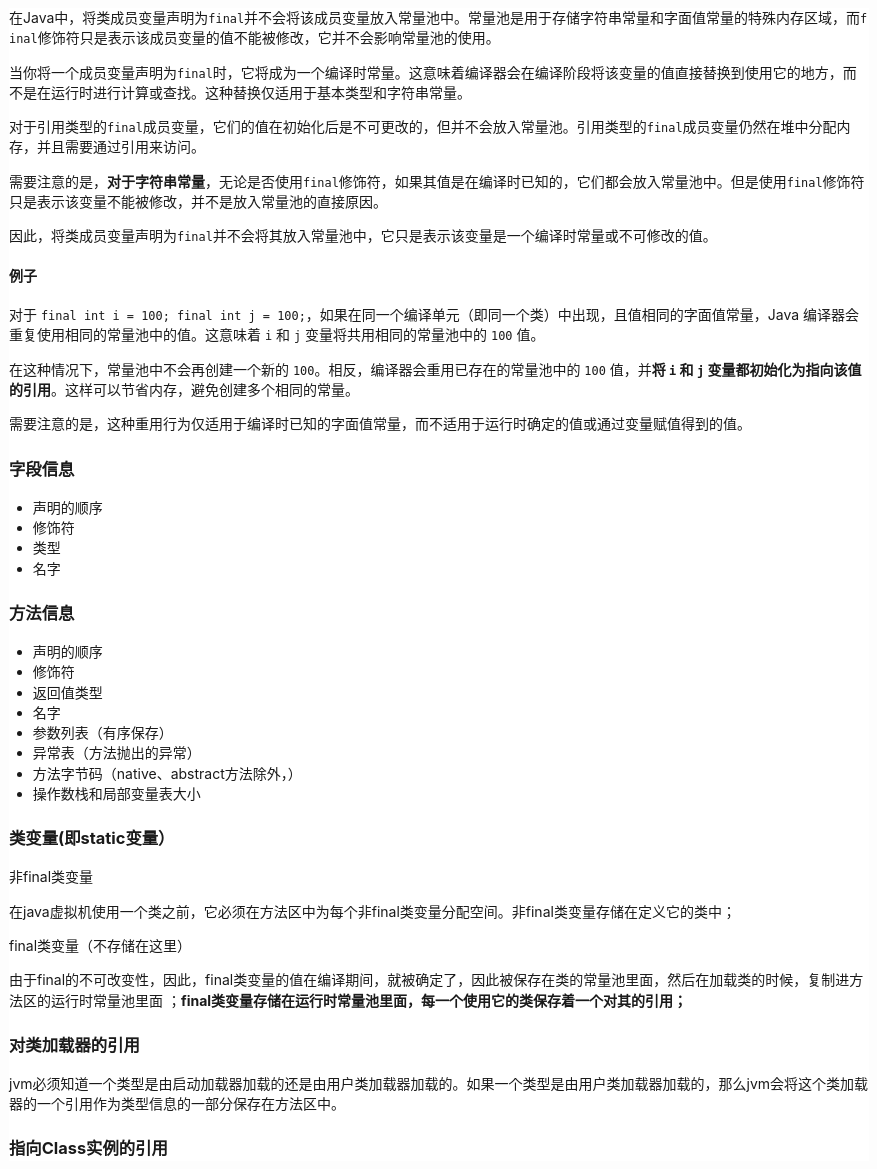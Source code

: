 在Java中，将类成员变量声明为`final`并不会将该成员变量放入常量池中。常量池是用于存储字符串常量和字面值常量的特殊内存区域，而`final`修饰符只是表示该成员变量的值不能被修改，它并不会影响常量池的使用。

当你将一个成员变量声明为`final`时，它将成为一个编译时常量。这意味着编译器会在编译阶段将该变量的值直接替换到使用它的地方，而不是在运行时进行计算或查找。这种替换仅适用于基本类型和字符串常量。

对于引用类型的`final`成员变量，它们的值在初始化后是不可更改的，但并不会放入常量池。引用类型的`final`成员变量仍然在堆中分配内存，并且需要通过引用来访问。

需要注意的是，**对于字符串常量**，无论是否使用`final`修饰符，如果其值是在编译时已知的，它们都会放入常量池中。但是使用`final`修饰符只是表示该变量不能被修改，并不是放入常量池的直接原因。

因此，将类成员变量声明为`final`并不会将其放入常量池中，它只是表示该变量是一个编译时常量或不可修改的值。

#### 例子

对于 `final int i = 100; final int j = 100;`，如果在同一个编译单元（即同一个类）中出现，且值相同的字面值常量，Java 编译器会重复使用相同的常量池中的值。这意味着 `i` 和 `j` 变量将共用相同的常量池中的 `100` 值。

在这种情况下，常量池中不会再创建一个新的 `100`。相反，编译器会重用已存在的常量池中的 `100` 值，并**将 `i` 和 `j` 变量都初始化为指向该值的引用**。这样可以节省内存，避免创建多个相同的常量。

需要注意的是，这种重用行为仅适用于编译时已知的字面值常量，而不适用于运行时确定的值或通过变量赋值得到的值。

### 字段信息

- 声明的顺序
- 修饰符
- 类型
- 名字

### 方法信息

- 声明的顺序
- 修饰符
- 返回值类型
- 名字
- 参数列表（有序保存）
- 异常表（方法抛出的异常）
- 方法字节码（native、abstract方法除外，）
- 操作数栈和局部变量表大小

### 类变量(即static变量）

非final类变量

在java虚拟机使用一个类之前，它必须在方法区中为每个非final类变量分配空间。非final类变量存储在定义它的类中；

final类变量（不存储在这里）

由于final的不可改变性，因此，final类变量的值在编译期间，就被确定了，因此被保存在类的常量池里面，然后在加载类的时候，复制进方法区的运行时常量池里面 ；**final类变量存储在运行时常量池里面，每一个使用它的类保存着一个对其的引用；**

### 对类加载器的引用

jvm必须知道一个类型是由启动加载器加载的还是由用户类加载器加载的。如果一个类型是由用户类加载器加载的，那么jvm会将这个类加载器的一个引用作为类型信息的一部分保存在方法区中。

### 指向Class实例的引用
